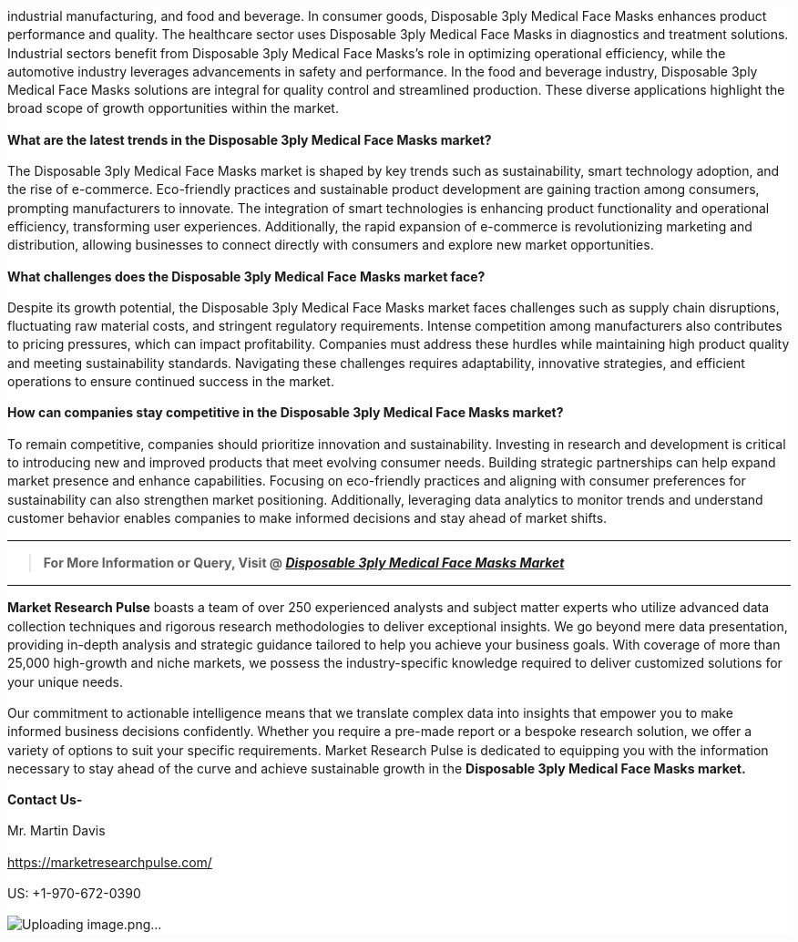 industrial manufacturing, and food and beverage. In consumer goods, Disposable 3ply Medical Face Masks enhances product performance and quality. The healthcare sector uses Disposable 3ply Medical Face Masks in diagnostics and treatment solutions. Industrial sectors benefit from Disposable 3ply Medical Face Masks&rsquo;s role in optimizing operational efficiency, while the automotive industry leverages advancements in safety and performance. In the food and beverage industry, Disposable 3ply Medical Face Masks solutions are integral for quality control and streamlined production. These diverse applications highlight the broad scope of growth opportunities within the market.</p><p><strong>What are the latest trends in the Disposable 3ply Medical Face Masks market?</strong></p><p>The Disposable 3ply Medical Face Masks market is shaped by key trends such as sustainability, smart technology adoption, and the rise of e-commerce. Eco-friendly practices and sustainable product development are gaining traction among consumers, prompting manufacturers to innovate. The integration of smart technologies is enhancing product functionality and operational efficiency, transforming user experiences. Additionally, the rapid expansion of e-commerce is revolutionizing marketing and distribution, allowing businesses to connect directly with consumers and explore new market opportunities.</p><p><strong>What challenges does the Disposable 3ply Medical Face Masks market face?</strong></p><p>Despite its growth potential, the Disposable 3ply Medical Face Masks market faces challenges such as supply chain disruptions, fluctuating raw material costs, and stringent regulatory requirements. Intense competition among manufacturers also contributes to pricing pressures, which can impact profitability. Companies must address these hurdles while maintaining high product quality and meeting sustainability standards. Navigating these challenges requires adaptability, innovative strategies, and efficient operations to ensure continued success in the market.</p><p><strong>How can companies stay competitive in the Disposable 3ply Medical Face Masks market?</strong></p><p>To remain competitive, companies should prioritize innovation and sustainability. Investing in research and development is critical to introducing new and improved products that meet evolving consumer needs. Building strategic partnerships can help expand market presence and enhance capabilities. Focusing on eco-friendly practices and aligning with consumer preferences for sustainability can also strengthen market positioning. Additionally, leveraging data analytics to monitor trends and understand customer behavior enables companies to make informed decisions and stay ahead of market shifts.</p><hr /><blockquote><p><strong>For More Information or Query, Visit @&nbsp;<em><a href="https://marketresearchpulse.com/report/53538/disposable-3ply-medical-face-masks-market?utm_source=Linkedin&utm_medium=0112">Disposable 3ply Medical Face Masks Market</a></em></strong></p></blockquote><hr /><p><strong>Market Research Pulse</strong> boasts a team of over 250 experienced analysts and subject matter experts who utilize advanced data collection techniques and rigorous research methodologies to deliver exceptional insights. We go beyond mere data presentation, providing in-depth analysis and strategic guidance tailored to help you achieve your business goals. With coverage of more than 25,000 high-growth and niche markets, we possess the industry-specific knowledge required to deliver customized solutions for your unique needs.</p><p>Our commitment to actionable intelligence means that we translate complex data into insights that empower you to make informed business decisions confidently. Whether you require a pre-made report or a bespoke research solution, we offer a variety of options to suit your specific requirements. Market Research Pulse is dedicated to equipping you with the information necessary to stay ahead of the curve and achieve sustainable growth in the <strong>Disposable 3ply Medical Face Masks market.</strong></p><p><strong>Contact Us-</strong></p><p>Mr. Martin Davis</p><p>https://marketresearchpulse.com/</p><p>US: +1-970-672-0390</p>
![Uploading image.png…]()
